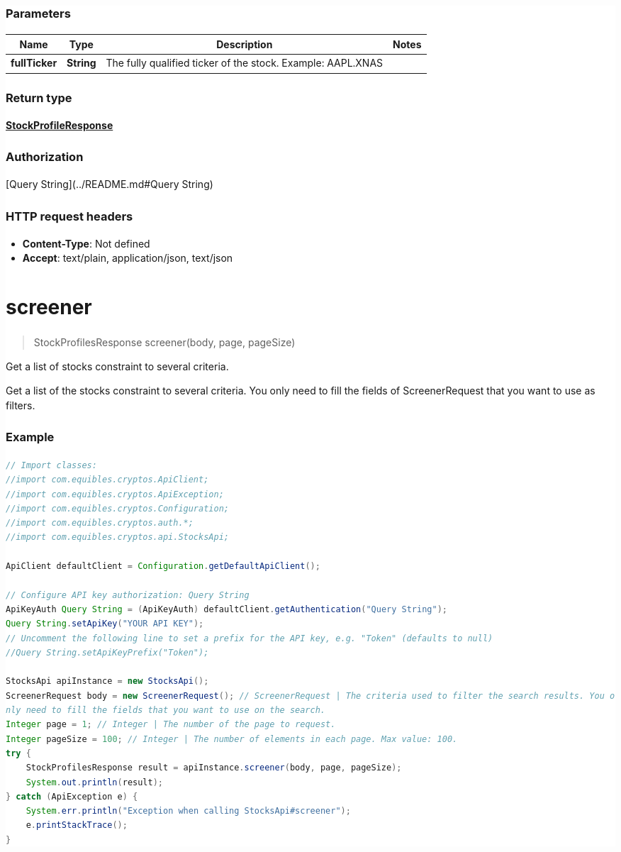 ### Parameters

Name | Type | Description  | Notes
------------- | ------------- | ------------- | -------------
 **fullTicker** | **String**| The fully qualified ticker of the stock. Example: AAPL.XNAS |

### Return type

[**StockProfileResponse**](StockProfileResponse.md)

### Authorization

[Query String](../README.md#Query String)

### HTTP request headers

 - **Content-Type**: Not defined
 - **Accept**: text/plain, application/json, text/json

<a name="screener"></a>
# **screener**
> StockProfilesResponse screener(body, page, pageSize)

Get a list of stocks constraint to several criteria.

Get a list of the stocks constraint to several criteria. You only need to fill the fields of ScreenerRequest that you want to use as filters.

### Example
```java
// Import classes:
//import com.equibles.cryptos.ApiClient;
//import com.equibles.cryptos.ApiException;
//import com.equibles.cryptos.Configuration;
//import com.equibles.cryptos.auth.*;
//import com.equibles.cryptos.api.StocksApi;

ApiClient defaultClient = Configuration.getDefaultApiClient();

// Configure API key authorization: Query String
ApiKeyAuth Query String = (ApiKeyAuth) defaultClient.getAuthentication("Query String");
Query String.setApiKey("YOUR API KEY");
// Uncomment the following line to set a prefix for the API key, e.g. "Token" (defaults to null)
//Query String.setApiKeyPrefix("Token");

StocksApi apiInstance = new StocksApi();
ScreenerRequest body = new ScreenerRequest(); // ScreenerRequest | The criteria used to filter the search results. You only need to fill the fields that you want to use on the search.
Integer page = 1; // Integer | The number of the page to request.
Integer pageSize = 100; // Integer | The number of elements in each page. Max value: 100.
try {
    StockProfilesResponse result = apiInstance.screener(body, page, pageSize);
    System.out.println(result);
} catch (ApiException e) {
    System.err.println("Exception when calling StocksApi#screener");
    e.printStackTrace();
}
```
